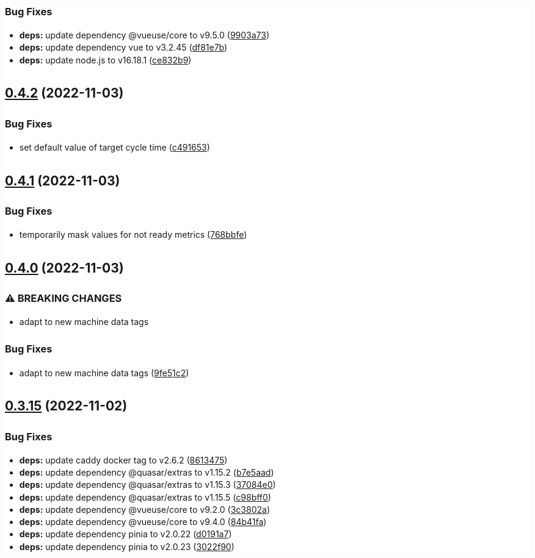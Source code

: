 
### Bug Fixes

* **deps:** update dependency @vueuse/core to v9.5.0 ([9903a73](https://github.com/cailloumajor/factory-frontend/commit/9903a73bc32d876feec29d9bca06baf4e45c8f97))
* **deps:** update dependency vue to v3.2.45 ([df81e7b](https://github.com/cailloumajor/factory-frontend/commit/df81e7beeb30fc1fc684645bb03e8897f439fd6b))
* **deps:** update node.js to v16.18.1 ([ce832b9](https://github.com/cailloumajor/factory-frontend/commit/ce832b9493ceb46fc8f35b69d511886509702261))

## [0.4.2](https://github.com/cailloumajor/factory-frontend/compare/v0.4.1...v0.4.2) (2022-11-03)


### Bug Fixes

* set default value of target cycle time ([c491653](https://github.com/cailloumajor/factory-frontend/commit/c4916537286edfb6efe3aa416f3fe2aab644b327))

## [0.4.1](https://github.com/cailloumajor/factory-frontend/compare/v0.4.0...v0.4.1) (2022-11-03)


### Bug Fixes

* temporarily mask values for not ready metrics ([768bbfe](https://github.com/cailloumajor/factory-frontend/commit/768bbfe4639d0ec6341246842f942d2a669fde3b))

## [0.4.0](https://github.com/cailloumajor/factory-frontend/compare/v0.3.15...v0.4.0) (2022-11-03)


### ⚠ BREAKING CHANGES

* adapt to new machine data tags

### Bug Fixes

* adapt to new machine data tags ([9fe51c2](https://github.com/cailloumajor/factory-frontend/commit/9fe51c298a059f5f3889dc374cd4dab11126f063))

## [0.3.15](https://github.com/cailloumajor/factory-frontend/compare/v0.3.14...v0.3.15) (2022-11-02)


### Bug Fixes

* **deps:** update caddy docker tag to v2.6.2 ([8613475](https://github.com/cailloumajor/factory-frontend/commit/8613475d2609c08c2c84050cdfca382a9c05480f))
* **deps:** update dependency @quasar/extras to v1.15.2 ([b7e5aad](https://github.com/cailloumajor/factory-frontend/commit/b7e5aad85de3f053116291b9728027e88946ebf6))
* **deps:** update dependency @quasar/extras to v1.15.3 ([37084e0](https://github.com/cailloumajor/factory-frontend/commit/37084e0e776599852a261d81afa2ff91eb315d87))
* **deps:** update dependency @quasar/extras to v1.15.5 ([c98bff0](https://github.com/cailloumajor/factory-frontend/commit/c98bff0342106f742e6d504ebaa4543665c1266a))
* **deps:** update dependency @vueuse/core to v9.2.0 ([3c3802a](https://github.com/cailloumajor/factory-frontend/commit/3c3802a11e94d413dc93bf53913033dd04eb1ea3))
* **deps:** update dependency @vueuse/core to v9.4.0 ([84b41fa](https://github.com/cailloumajor/factory-frontend/commit/84b41fad7346055a9f4eb712949bfb83a47bfc47))
* **deps:** update dependency pinia to v2.0.22 ([d0191a7](https://github.com/cailloumajor/factory-frontend/commit/d0191a7f22cb51adf785b2ffc6260de938ae1221))
* **deps:** update dependency pinia to v2.0.23 ([3022f90](https://github.com/cailloumajor/factory-frontend/commit/3022f90be4564a2c9c1c41b0bbdfe86b51e0f60f))